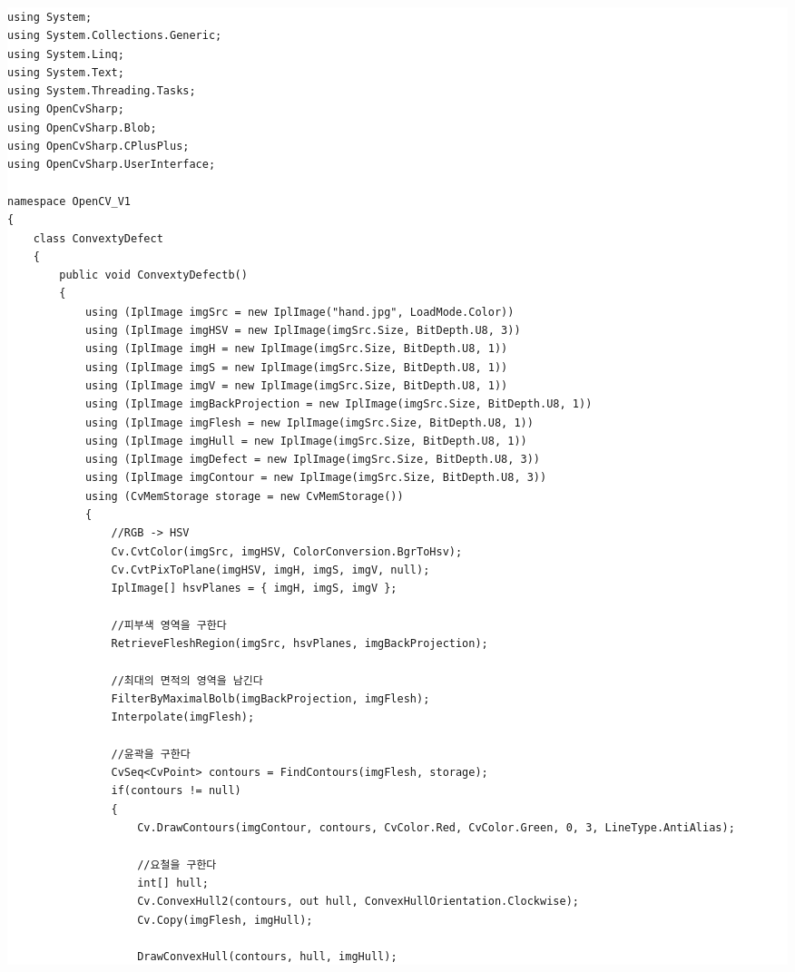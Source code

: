     
    
    using System;
    using System.Collections.Generic;
    using System.Linq;
    using System.Text;
    using System.Threading.Tasks;
    using OpenCvSharp;
    using OpenCvSharp.Blob;
    using OpenCvSharp.CPlusPlus;
    using OpenCvSharp.UserInterface;
    
    namespace OpenCV_V1
    {
        class ConvextyDefect
        {
            public void ConvextyDefectb()
            {
                using (IplImage imgSrc = new IplImage("hand.jpg", LoadMode.Color))
                using (IplImage imgHSV = new IplImage(imgSrc.Size, BitDepth.U8, 3))
                using (IplImage imgH = new IplImage(imgSrc.Size, BitDepth.U8, 1))
                using (IplImage imgS = new IplImage(imgSrc.Size, BitDepth.U8, 1))
                using (IplImage imgV = new IplImage(imgSrc.Size, BitDepth.U8, 1))
                using (IplImage imgBackProjection = new IplImage(imgSrc.Size, BitDepth.U8, 1))
                using (IplImage imgFlesh = new IplImage(imgSrc.Size, BitDepth.U8, 1))
                using (IplImage imgHull = new IplImage(imgSrc.Size, BitDepth.U8, 1))
                using (IplImage imgDefect = new IplImage(imgSrc.Size, BitDepth.U8, 3))
                using (IplImage imgContour = new IplImage(imgSrc.Size, BitDepth.U8, 3))
                using (CvMemStorage storage = new CvMemStorage())
                {
                    //RGB -> HSV
                    Cv.CvtColor(imgSrc, imgHSV, ColorConversion.BgrToHsv);
                    Cv.CvtPixToPlane(imgHSV, imgH, imgS, imgV, null);
                    IplImage[] hsvPlanes = { imgH, imgS, imgV };
    
                    //피부색 영역을 구한다
                    RetrieveFleshRegion(imgSrc, hsvPlanes, imgBackProjection);
                    
                    //최대의 면적의 영역을 남긴다
                    FilterByMaximalBolb(imgBackProjection, imgFlesh);
                    Interpolate(imgFlesh);
    
                    //윤곽을 구한다
                    CvSeq<CvPoint> contours = FindContours(imgFlesh, storage);
                    if(contours != null)
                    {
                        Cv.DrawContours(imgContour, contours, CvColor.Red, CvColor.Green, 0, 3, LineType.AntiAlias);
    
                        //요철을 구한다
                        int[] hull;
                        Cv.ConvexHull2(contours, out hull, ConvexHullOrientation.Clockwise);
                        Cv.Copy(imgFlesh, imgHull);
    
                        DrawConvexHull(contours, hull, imgHull);
    